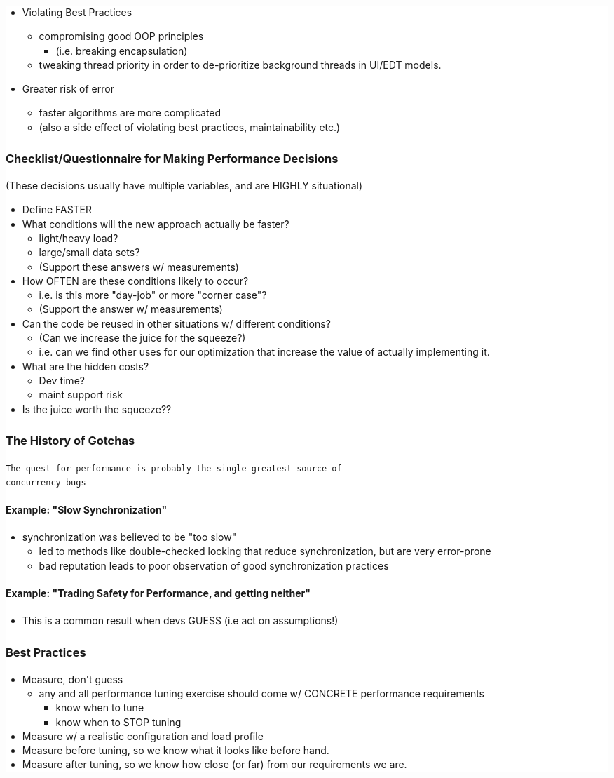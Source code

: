 
- Violating Best Practices 
    - compromising good OOP principles
        - (i.e. breaking encapsulation)
    - tweaking thread priority in order to de-prioritize background threads in UI/EDT models.

- Greater risk of error
    - faster algorithms are more complicated
    - (also a side effect of violating best practices, maintainability etc.)
    
    
### Checklist/Questionnaire for Making Performance Decisions
(These decisions usually have multiple variables, and are HIGHLY situational)

- Define FASTER
- What conditions will the new approach actually be faster?
    - light/heavy load? 
    - large/small data sets? 
    - (Support these answers w/ measurements)
- How OFTEN are these conditions likely to occur? 
    - i.e. is this more "day-job" or more "corner case"?
    - (Support the answer w/ measurements)
- Can the code be reused in other situations w/ different conditions? 
    - (Can we increase the juice for the squeeze?)
    - i.e. can we find other uses for our optimization that increase the
    value of actually implementing it.
- What are the hidden costs? 
    - Dev time?
    - maint support risk
- Is the juice worth the squeeze??

### The History of Gotchas

    The quest for performance is probably the single greatest source of
    concurrency bugs
    
#### Example: "Slow Synchronization"
- synchronization was believed to be "too slow"
    - led to methods like double-checked locking that reduce synchronization, but are
    very error-prone
    - bad reputation leads to poor observation of good synchronization practices
    
#### Example: "Trading Safety for Performance, and getting neither"
- This is a common result when devs GUESS (i.e act on assumptions!)


### Best Practices
- Measure, don't guess
    - any and all performance tuning exercise should come w/ CONCRETE performance
    requirements
        - know when to tune
        - know when to STOP tuning
- Measure w/ a realistic configuration and load profile
- Measure before tuning, so we know what it looks like before hand. 
- Measure after tuning, so we know how close (or far) from our requirements we are.

